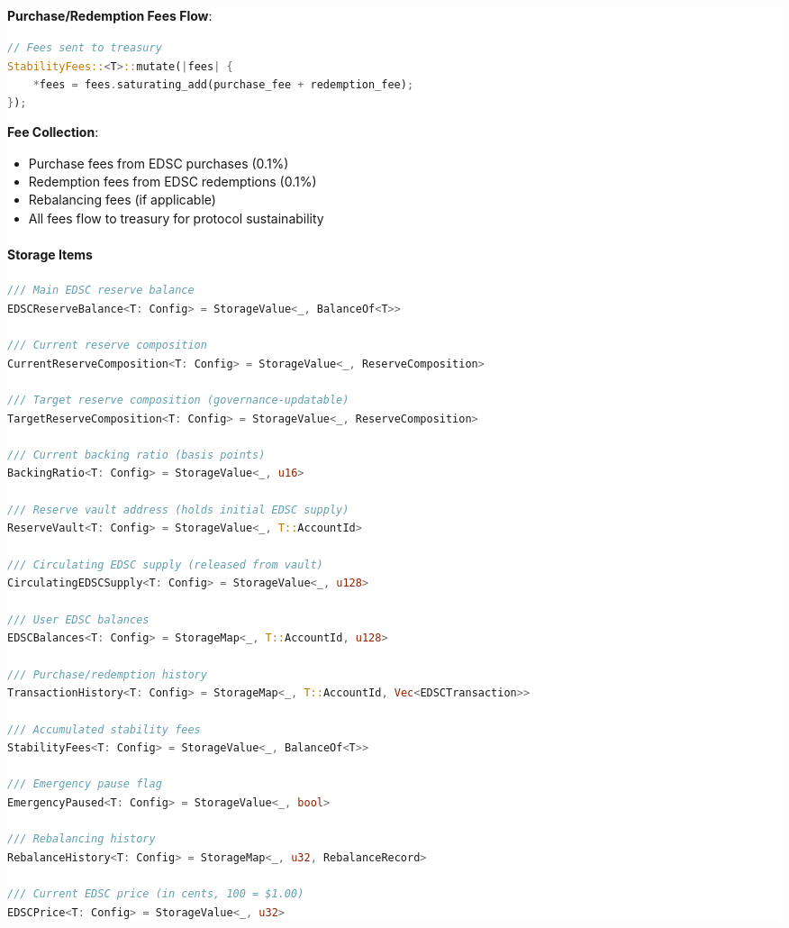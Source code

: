 **Purchase/Redemption Fees Flow**:
```rust
// Fees sent to treasury
StabilityFees::<T>::mutate(|fees| {
    *fees = fees.saturating_add(purchase_fee + redemption_fee);
});
```

**Fee Collection**:
- Purchase fees from EDSC purchases (0.1%)
- Redemption fees from EDSC redemptions (0.1%)
- Rebalancing fees (if applicable)
- All fees flow to treasury for protocol sustainability

#### Storage Items

```rust
/// Main EDSC reserve balance
EDSCReserveBalance<T: Config> = StorageValue<_, BalanceOf<T>>

/// Current reserve composition
CurrentReserveComposition<T: Config> = StorageValue<_, ReserveComposition>

/// Target reserve composition (governance-updatable)
TargetReserveComposition<T: Config> = StorageValue<_, ReserveComposition>

/// Current backing ratio (basis points)
BackingRatio<T: Config> = StorageValue<_, u16>

/// Reserve vault address (holds initial EDSC supply)
ReserveVault<T: Config> = StorageValue<_, T::AccountId>

/// Circulating EDSC supply (released from vault)
CirculatingEDSCSupply<T: Config> = StorageValue<_, u128>

/// User EDSC balances
EDSCBalances<T: Config> = StorageMap<_, T::AccountId, u128>

/// Purchase/redemption history
TransactionHistory<T: Config> = StorageMap<_, T::AccountId, Vec<EDSCTransaction>>

/// Accumulated stability fees
StabilityFees<T: Config> = StorageValue<_, BalanceOf<T>>

/// Emergency pause flag
EmergencyPaused<T: Config> = StorageValue<_, bool>

/// Rebalancing history
RebalanceHistory<T: Config> = StorageMap<_, u32, RebalanceRecord>

/// Current EDSC price (in cents, 100 = $1.00)
EDSCPrice<T: Config> = StorageValue<_, u32>
```
